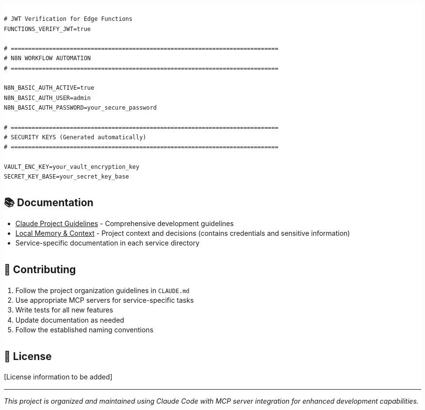 ```env

# JWT Verification for Edge Functions
FUNCTIONS_VERIFY_JWT=true

# =============================================================================
# N8N WORKFLOW AUTOMATION
# =============================================================================

N8N_BASIC_AUTH_ACTIVE=true
N8N_BASIC_AUTH_USER=admin
N8N_BASIC_AUTH_PASSWORD=your_secure_password

# =============================================================================
# SECURITY KEYS (Generated automatically)
# =============================================================================

VAULT_ENC_KEY=your_vault_encryption_key
SECRET_KEY_BASE=your_secret_key_base
```

## 📚 Documentation

- [Claude Project Guidelines](CLAUDE.md) - Comprehensive development guidelines
- [Local Memory & Context](CLAUDE.local.md) - Project context and decisions (contains credentials and sensitive information)
- Service-specific documentation in each service directory

## 🤝 Contributing

1. Follow the project organization guidelines in `CLAUDE.md`
2. Use appropriate MCP servers for service-specific tasks
3. Write tests for all new features
4. Update documentation as needed
5. Follow the established naming conventions

## 📄 License

[License information to be added]

---

*This project is organized and maintained using Claude Code with MCP server integration for enhanced development capabilities.* 